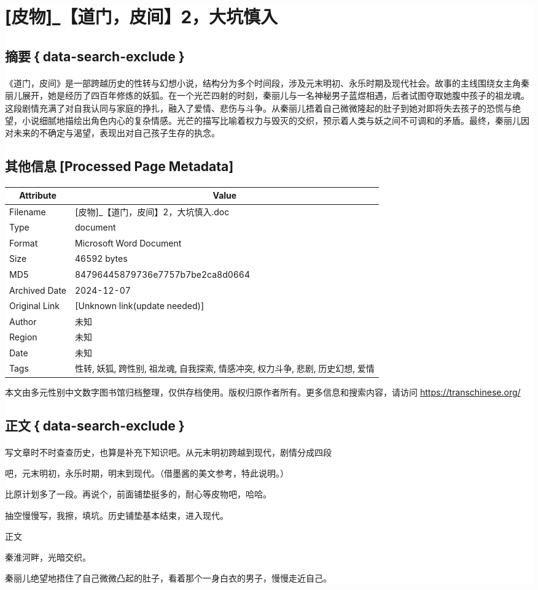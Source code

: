 # [皮物]_【道门，皮间】2，大坑慎入



## 摘要  { data-search-exclude }


《道门，皮间》是一部跨越历史的性转与幻想小说，结构分为多个时间段，涉及元末明初、永乐时期及现代社会。故事的主线围绕女主角秦丽儿展开，她是经历了四百年修炼的妖狐。在一个光芒四射的时刻，秦丽儿与一名神秘男子蓝煜相遇，后者试图夺取她腹中孩子的祖龙魂。这段剧情充满了对自我认同与家庭的挣扎，融入了爱情、悲伤与斗争。从秦丽儿捂着自己微微隆起的肚子到她对即将失去孩子的恐慌与绝望，小说细腻地描绘出角色内心的复杂情感。光芒的描写比喻着权力与毁灭的交织，预示着人类与妖之间不可调和的矛盾。最终，秦丽儿因对未来的不确定与渴望，表现出对自己孩子生存的执念。



## 其他信息 [Processed Page Metadata]

| Attribute       | Value                                  |
|-----------------|----------------------------------------|
| Filename        | [皮物]_【道门，皮间】2，大坑慎入.doc                             |
| Type            | document                                 |
| Format          | Microsoft Word Document                               |
| Size            | 46592 bytes                           |
| MD5             | 84796445879736e7757b7be2ca8d0664                                  |
| Archived Date   | 2024-12-07                             |
| Original Link   | [Unknown link(update needed)]                         |
| Author          | 未知                               |
| Region          | 未知                               |
| Date            | 未知                                 |
| Tags            | 性转, 妖狐, 跨性别, 祖龙魂, 自我探索, 情感冲突, 权力斗争, 悲剧, 历史幻想, 爱情                                 |

本文由多元性别中文数字图书馆归档整理，仅供存档使用。版权归原作者所有。更多信息和搜索内容，请访问 <https://transchinese.org/>


## 正文 { data-search-exclude }


写文章时不时查查历史，也算是补充下知识吧。从元末明初跨越到现代，剧情分成四段

吧，元末明初，永乐时期，明末到现代。（借墨酱的美文参考，特此说明。）

比原计划多了一段。再说个，前面铺垫挺多的，耐心等皮物吧，哈哈。

抽空慢慢写，我擦，填坑。历史铺垫基本结束，进入现代。

正文

秦淮河畔，光暗交织。

秦丽儿绝望地捂住了自己微微凸起的肚子，看着那个一身白衣的男子，慢慢走近自己。
